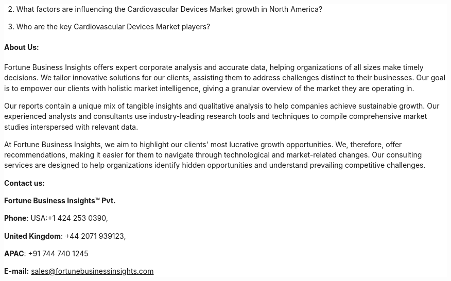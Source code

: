 2. What factors are influencing the Cardiovascular Devices Market growth in North America?
    
3. Who are the key Cardiovascular Devices Market players?
    

#### **About Us:**

Fortune Business Insights offers expert corporate analysis and accurate data, helping organizations of all sizes make timely decisions. We tailor innovative solutions for our clients, assisting them to address challenges distinct to their businesses. Our goal is to empower our clients with holistic market intelligence, giving a granular overview of the market they are operating in.

Our reports contain a unique mix of tangible insights and qualitative analysis to help companies achieve sustainable growth. Our experienced analysts and consultants use industry-leading research tools and techniques to compile comprehensive market studies interspersed with relevant data.

At Fortune Business Insights, we aim to highlight our clients' most lucrative growth opportunities. We, therefore, offer recommendations, making it easier for them to navigate through technological and market-related changes. Our consulting services are designed to help organizations identify hidden opportunities and understand prevailing competitive challenges.

**Contact us:**

**Fortune Business Insights™ Pvt.**

**Phone**: USA:+1 424 253 0390,

**United Kingdom**: +44 2071 939123,

**APAC**: +91 744 740 1245

**E-mail:** [sales@fortunebusinessinsights.com](mailto:sales@fortunebusinessinsights.com)